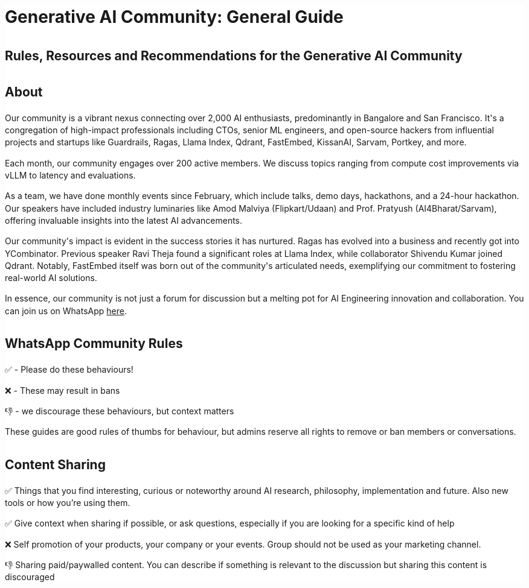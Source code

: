 # Generative AI Community: General Guide

## Rules, Resources and Recommendations for the Generative AI Community

## About

Our community is a vibrant nexus connecting over 2,000 AI enthusiasts, predominantly in Bangalore and San Francisco. It's a congregation of high-impact professionals including CTOs, senior ML engineers, and open-source hackers from influential projects and startups like Guardrails, Ragas, Llama Index, Qdrant, FastEmbed, KissanAI, Sarvam, Portkey, and more.

Each month, our community engages over 200 active members. We discuss topics ranging from compute cost improvements via vLLM to latency and evaluations. 

As a team, we have done monthly events since February, which include talks, demo days, hackathons, and a 24-hour hackathon. Our speakers have included industry luminaries like Amod Malviya (Flipkart/Udaan) and Prof. Pratyush (AI4Bharat/Sarvam), offering invaluable insights into the latest AI advancements.

Our community's impact is evident in the success stories it has nurtured. Ragas has evolved into a business and recently got into YCombinator. Previous speaker Ravi Theja found a significant roles at Llama Index, while collaborator Shivendu Kumar joined Qdrant. Notably, FastEmbed itself was born out of the community's articulated needs, exemplifying our commitment to fostering real-world AI solutions.

In essence, our community is not just a forum for discussion but a melting pot for AI Engineering innovation and collaboration. You can join us on WhatsApp [here](https://nas.io/the-generativeai-group).

## WhatsApp Community Rules

✅ - Please do these behaviours!

❌ - These may result in bans

👎 - we discourage these behaviours, but context matters

These guides are good rules of thumbs for behaviour, but admins reserve all rights to remove or ban members or conversations. 

## Content Sharing

✅ Things that you find interesting, curious or noteworthy around AI research, philosophy, implementation and future. Also new tools or how you’re using them. 

✅ Give context when sharing if possible, or ask questions, especially if you are looking for a specific kind of help

❌ Self promotion of your products, your company or your events. Group should not be used as your marketing channel. 

👎 Sharing paid/paywalled content. You can describe if something is relevant to the discussion but sharing this content is discouraged
